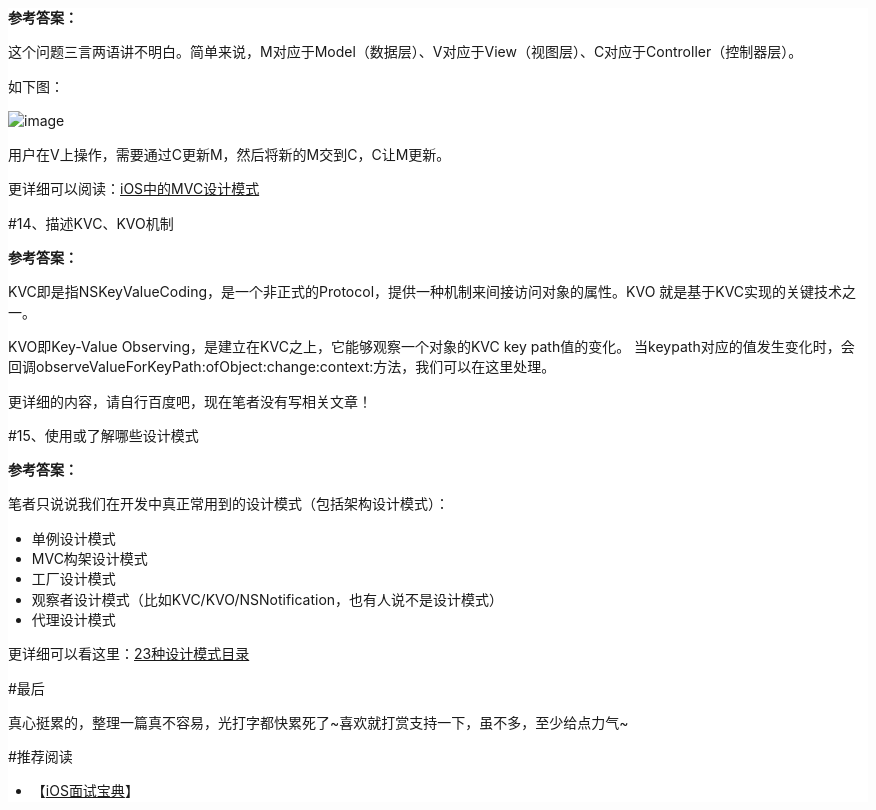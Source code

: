 **参考答案：**

这个问题三言两语讲不明白。简单来说，M对应于Model（数据层）、V对应于View（视图层）、C对应于Controller（控制器层）。

如下图：

![image](http://101.200.209.244/wp-content/uploads/2016/03/屏幕快照-2016-03-14-下午5.24.04-e1457947511155.png)

用户在V上操作，需要通过C更新M，然后将新的M交到C，C让M更新。

更详细可以阅读：[iOS中的MVC设计模式](https://liuzhichao.com/p/1379.html)

#14、描述KVC、KVO机制

**参考答案：**

KVC即是指NSKeyValueCoding，是一个非正式的Protocol，提供一种机制来间接访问对象的属性。KVO 就是基于KVC实现的关键技术之一。

KVO即Key-Value Observing，是建立在KVC之上，它能够观察一个对象的KVC key path值的变化。
当keypath对应的值发生变化时，会回调observeValueForKeyPath:ofObject:change:context:方法，我们可以在这里处理。

更详细的内容，请自行百度吧，现在笔者没有写相关文章！

#15、使用或了解哪些设计模式

**参考答案：**

笔者只说说我们在开发中真正常用到的设计模式（包括架构设计模式）：

* 单例设计模式
* MVC构架设计模式
* 工厂设计模式
* 观察者设计模式（比如KVC/KVO/NSNotification，也有人说不是设计模式）
* 代理设计模式


更详细可以看这里：[23种设计模式目录](observeValueForKeyPath:ofObject:change:context: )

#最后

真心挺累的，整理一篇真不容易，光打字都快累死了~喜欢就打赏支持一下，虽不多，至少给点力气~

#推荐阅读

* 【[iOS面试宝典](http://101.200.209.244/ios-interview-entrance/)】